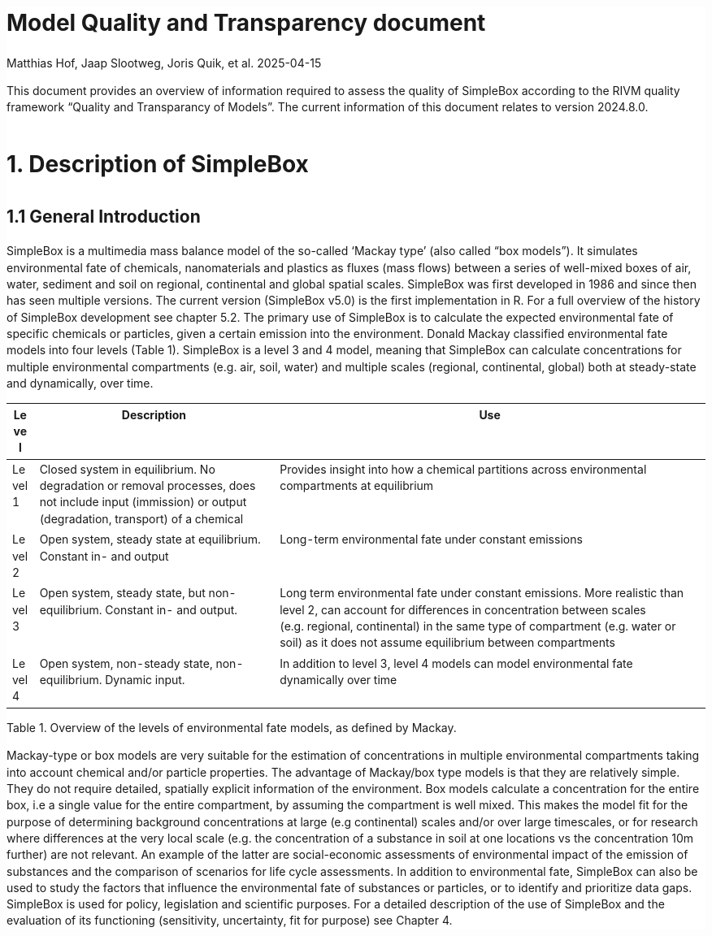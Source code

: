 Model Quality and Transparency document
================
Matthias Hof, Jaap Slootweg, Joris Quik, et al.
2025-04-15

This document provides an overview of information required to assess the
quality of SimpleBox according to the RIVM quality framework “Quality
and Transparancy of Models”. The current information of this document
relates to version 2024.8.0.

# 1. Description of SimpleBox

## 1.1 General Introduction

SimpleBox is a multimedia mass balance model of the so-called ‘Mackay
type’ (also called “box models”). It simulates environmental fate of
chemicals, nanomaterials and plastics as fluxes (mass flows) between a
series of well-mixed boxes of air, water, sediment and soil on regional,
continental and global spatial scales. SimpleBox was first developed in
1986 and since then has seen multiple versions. The current version
(SimpleBox v5.0) is the first implementation in R. For a full overview
of the history of SimpleBox development see chapter 5.2. The primary use
of SimpleBox is to calculate the expected environmental fate of specific
chemicals or particles, given a certain emission into the environment.
Donald Mackay classified environmental fate models into four levels
(Table 1). SimpleBox is a level 3 and 4 model, meaning that SimpleBox
can calculate concentrations for multiple environmental compartments
(e.g. air, soil, water) and multiple scales (regional, continental,
global) both at steady-state and dynamically, over time.

| Level | Description | Use |
|----|----|----|
| Level 1 | Closed system in equilibrium. No degradation or removal processes, does not include input (immission) or output (degradation, transport) of a chemical | Provides insight into how a chemical partitions across environmental compartments at equilibrium |
| Level 2 | Open system, steady state at equilibrium. Constant in- and output | Long-term environmental fate under constant emissions |
| Level 3 | Open system, steady state, but non-equilibrium. Constant in- and output. | Long term environmental fate under constant emissions. More realistic than level 2, can account for differences in concentration between scales (e.g. regional, continental) in the same type of compartment (e.g. water or soil) as it does not assume equilibrium between compartments |
| Level 4 | Open system, non-steady state, non-equilibrium. Dynamic input. | In addition to level 3, level 4 models can model environmental fate dynamically over time |

Table 1. Overview of the levels of environmental fate models, as defined
by Mackay.

Mackay-type or box models are very suitable for the estimation of
concentrations in multiple environmental compartments taking into
account chemical and/or particle properties. The advantage of Mackay/box
type models is that they are relatively simple. They do not require
detailed, spatially explicit information of the environment. Box models
calculate a concentration for the entire box, i.e a single value for the
entire compartment, by assuming the compartment is well mixed. This
makes the model fit for the purpose of determining background
concentrations at large (e.g continental) scales and/or over large
timescales, or for research where differences at the very local scale
(e.g. the concentration of a substance in soil at one locations vs the
concentration 10m further) are not relevant. An example of the latter
are social-economic assessments of environmental impact of the emission
of substances and the comparison of scenarios for life cycle
assessments. In addition to environmental fate, SimpleBox can also be
used to study the factors that influence the environmental fate of
substances or particles, or to identify and prioritize data gaps.
SimpleBox is used for policy, legislation and scientific purposes. For a
detailed description of the use of SimpleBox and the evaluation of its
functioning (sensitivity, uncertainty, fit for purpose) see Chapter 4.
